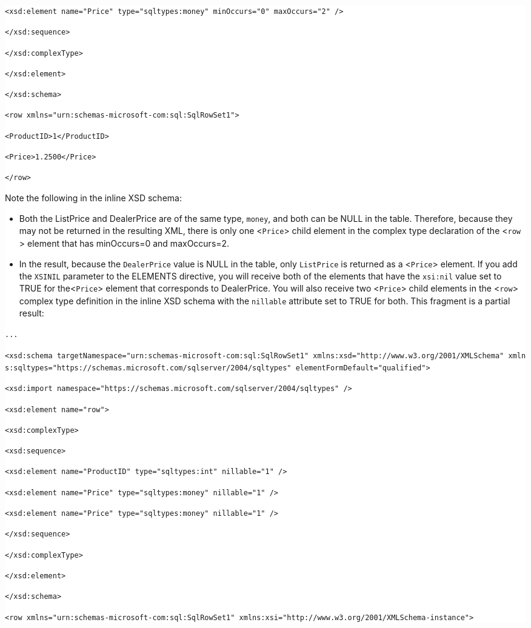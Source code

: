  `<xsd:element name="Price" type="sqltypes:money" minOccurs="0" maxOccurs="2" />`  
  
 `</xsd:sequence>`  
  
 `</xsd:complexType>`  
  
 `</xsd:element>`  
  
 `</xsd:schema>`  
  
 `<row xmlns="urn:schemas-microsoft-com:sql:SqlRowSet1">`  
  
 `<ProductID>1</ProductID>`  
  
 `<Price>1.2500</Price>`  
  
 `</row>`  
  
 Note the following in the inline XSD schema:  
  
-   Both the ListPrice and DealerPrice are of the same type, `money`, and both can be NULL in the table. Therefore, because they may not be returned in the resulting XML, there is only one <`Price`> child element in the complex type declaration of the <`row`> element that has minOccurs=0 and maxOccurs=2.  
  
-   In the result, because the `DealerPrice` value is NULL in the table, only `ListPrice` is returned as a <`Price`> element. If you add the `XSINIL` parameter to the ELEMENTS directive, you will receive both of the elements that have the `xsi:nil` value set to TRUE for the<`Price`> element that corresponds to DealerPrice. You will also receive two <`Price`> child elements in the <`row`> complex type definition in the inline XSD schema with the `nillable` attribute set to TRUE for both. This fragment is a partial result:  
  
 `...`  
  
 `<xsd:schema targetNamespace="urn:schemas-microsoft-com:sql:SqlRowSet1" xmlns:xsd="http://www.w3.org/2001/XMLSchema" xmlns:sqltypes="https://schemas.microsoft.com/sqlserver/2004/sqltypes" elementFormDefault="qualified">`  
  
 `<xsd:import namespace="https://schemas.microsoft.com/sqlserver/2004/sqltypes" />`  
  
 `<xsd:element name="row">`  
  
 `<xsd:complexType>`  
  
 `<xsd:sequence>`  
  
 `<xsd:element name="ProductID" type="sqltypes:int" nillable="1" />`  
  
 `<xsd:element name="Price" type="sqltypes:money" nillable="1" />`  
  
 `<xsd:element name="Price" type="sqltypes:money" nillable="1" />`  
  
 `</xsd:sequence>`  
  
 `</xsd:complexType>`  
  
 `</xsd:element>`  
  
 `</xsd:schema>`  
  
 `<row xmlns="urn:schemas-microsoft-com:sql:SqlRowSet1" xmlns:xsi="http://www.w3.org/2001/XMLSchema-instance">`  
  